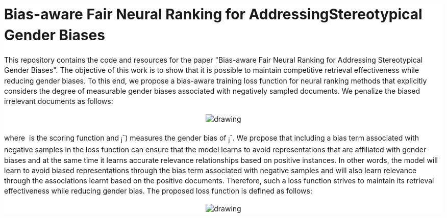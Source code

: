 # Bias-aware Fair Neural Ranking for AddressingStereotypical Gender Biases
This repository contains the code and resources for the paper "Bias-aware Fair Neural Ranking for Addressing Stereotypical Gender Biases".
The objective of this work is to show
that it is possible to maintain competitive retrieval effectiveness
while reducing gender biases.
To this end,
we propose a bias-aware training loss function for neural ranking
methods that explicitly considers the degree of measurable gender
biases associated with negatively sampled documents. We penalize the biased irrelevant documents as 
follows:
<p align="center">
<img src="https://github.com/biasaware1/biasaware/blob/main/Results/Tables/Biase-aware_score.png" alt="drawing" width="250"/>

</p>

where <math> &Phi; </math> is the scoring function and  <math> &Psi;(d<sub>j</sub><sup>-</sup>)</math> measures the gender bias of <math> d<sub>j</sub><sup>-</sup></math>. We propose
that including a bias term associated with negative samples in the loss
function can ensure that the model learns to avoid representations
that are affiliated with gender biases and at the same time it learns
accurate relevance relationships based on positive instances. In
other words, the model will learn to avoid biased representations
through the bias term associated with negative samples and will also
learn relevance through the associations learnt based on the positive
documents. Therefore, such a loss function strives to maintain its
retrieval effectiveness while reducing gender bias. The proposed loss function is defined as 
follows:

<p align="center">
<img src="https://github.com/biasaware1/biasaware/blob/main/Results/Tables/Loss.png" alt="drawing" width="300"/>

</p>

[//]: ![](Results/Tables/Loss.png)

[//]:![](Results/Tables/Biase-aware_score.png)

